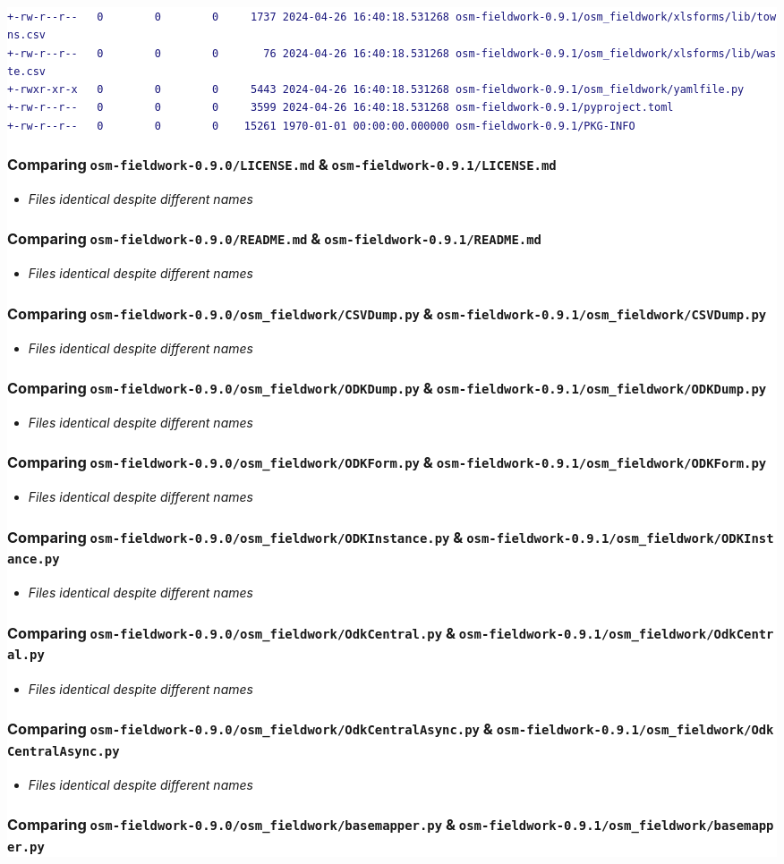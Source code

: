 ```diff
+-rw-r--r--   0        0        0     1737 2024-04-26 16:40:18.531268 osm-fieldwork-0.9.1/osm_fieldwork/xlsforms/lib/towns.csv
+-rw-r--r--   0        0        0       76 2024-04-26 16:40:18.531268 osm-fieldwork-0.9.1/osm_fieldwork/xlsforms/lib/waste.csv
+-rwxr-xr-x   0        0        0     5443 2024-04-26 16:40:18.531268 osm-fieldwork-0.9.1/osm_fieldwork/yamlfile.py
+-rw-r--r--   0        0        0     3599 2024-04-26 16:40:18.531268 osm-fieldwork-0.9.1/pyproject.toml
+-rw-r--r--   0        0        0    15261 1970-01-01 00:00:00.000000 osm-fieldwork-0.9.1/PKG-INFO
```

### Comparing `osm-fieldwork-0.9.0/LICENSE.md` & `osm-fieldwork-0.9.1/LICENSE.md`

 * *Files identical despite different names*

### Comparing `osm-fieldwork-0.9.0/README.md` & `osm-fieldwork-0.9.1/README.md`

 * *Files identical despite different names*

### Comparing `osm-fieldwork-0.9.0/osm_fieldwork/CSVDump.py` & `osm-fieldwork-0.9.1/osm_fieldwork/CSVDump.py`

 * *Files identical despite different names*

### Comparing `osm-fieldwork-0.9.0/osm_fieldwork/ODKDump.py` & `osm-fieldwork-0.9.1/osm_fieldwork/ODKDump.py`

 * *Files identical despite different names*

### Comparing `osm-fieldwork-0.9.0/osm_fieldwork/ODKForm.py` & `osm-fieldwork-0.9.1/osm_fieldwork/ODKForm.py`

 * *Files identical despite different names*

### Comparing `osm-fieldwork-0.9.0/osm_fieldwork/ODKInstance.py` & `osm-fieldwork-0.9.1/osm_fieldwork/ODKInstance.py`

 * *Files identical despite different names*

### Comparing `osm-fieldwork-0.9.0/osm_fieldwork/OdkCentral.py` & `osm-fieldwork-0.9.1/osm_fieldwork/OdkCentral.py`

 * *Files identical despite different names*

### Comparing `osm-fieldwork-0.9.0/osm_fieldwork/OdkCentralAsync.py` & `osm-fieldwork-0.9.1/osm_fieldwork/OdkCentralAsync.py`

 * *Files identical despite different names*

### Comparing `osm-fieldwork-0.9.0/osm_fieldwork/basemapper.py` & `osm-fieldwork-0.9.1/osm_fieldwork/basemapper.py`
